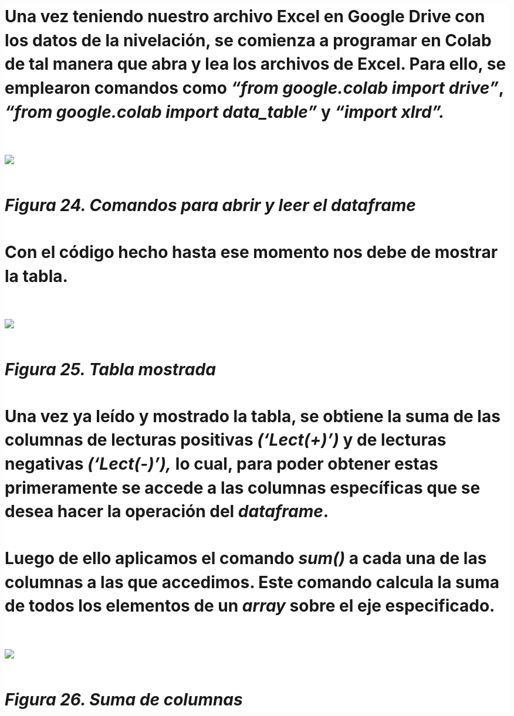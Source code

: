 # Una vez teniendo nuestro archivo Excel en Google Drive con los datos de la nivelación, se comienza a programar en Colab de tal manera que abra y lea los archivos de Excel. Para ello, se emplearon comandos como ***“from google.colab import drive”***, ***“from google.colab import data\_table”*** y ***“import xlrd”.***


#
#
#
#
# ![](Aspose.Words.d25a5c08-a7df-4d76-964a-58c8a3ab6e91.011.png)
#
#
#
#
# *Figura 24. Comandos para abrir y leer el dataframe* 
#
# Con el código hecho hasta ese momento nos debe de mostrar la tabla.
#
#
# ![](Aspose.Words.d25a5c08-a7df-4d76-964a-58c8a3ab6e91.012.png)




# *Figura 25. Tabla mostrada*

# Una vez ya leído y mostrado la tabla, se obtiene la suma de las columnas de lecturas positivas *(‘Lect(+)’)* y de lecturas negativas *(‘Lect(-)’),* lo cual, para poder obtener estas primeramente se accede a las columnas específicas que se desea hacer la operación del *dataframe*.
#
# Luego de ello aplicamos el comando *sum()* a cada una de las columnas a las que accedimos. Este comando calcula la suma de todos los elementos de un *array* sobre el eje especificado.
#
# ![](Aspose.Words.d25a5c08-a7df-4d76-964a-58c8a3ab6e91.013.png)
#
#
#
#
#
# *Figura 26. Suma de columnas*